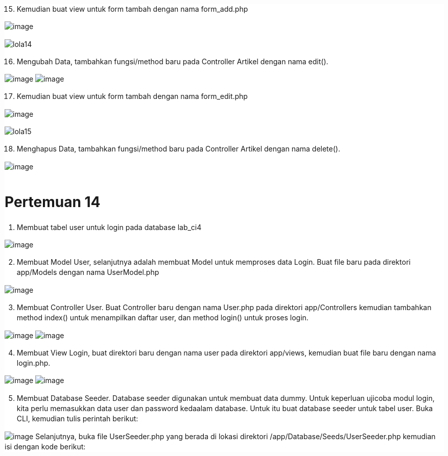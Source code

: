 15. Kemudian buat view untuk form tambah dengan nama form_add.php

![image](https://user-images.githubusercontent.com/101716699/173806172-758e2b04-51ba-45b5-832b-b0e0adf6d29e.png)

![lola14](https://github.com/muhammadzidanfadilah/Lab11_web/assets/115553474/85495d6d-1741-4ec9-a839-cb5da4474308)


16. Mengubah Data, tambahkan fungsi/method baru pada Controller Artikel dengan nama edit().

![image](https://user-images.githubusercontent.com/101716699/173806959-efe0788f-aba1-4000-b694-8a3da0f2eed8.png)
![image](https://user-images.githubusercontent.com/101716699/173806973-c0fa4226-bb2e-4621-89ad-e1e1ddbef128.png)

17. Kemudian buat view untuk form tambah dengan nama form_edit.php

![image](https://user-images.githubusercontent.com/101716699/173807750-7bcb80f5-4825-4748-8120-101b7560ed3e.png)

![lola15](https://github.com/muhammadzidanfadilah/Lab11_web/assets/115553474/cb713894-5aa2-449a-b329-2c1ee387c75b)


18. Menghapus Data, tambahkan fungsi/method baru pada Controller Artikel dengan nama delete().

![image](https://user-images.githubusercontent.com/101716699/173808436-f68c3d77-aebf-4b52-9e66-3a6b7f249500.png)

# Pertemuan 14

1. Membuat tabel user untuk login pada database lab_ci4

![image](https://user-images.githubusercontent.com/101716699/174475984-6c13a36a-b2d7-4d7d-907e-7c334e5679db.png)

2. Membuat Model User, selanjutnya adalah membuat Model untuk memproses data Login. Buat file baru pada direktori app/Models dengan nama UserModel.php

![image](https://user-images.githubusercontent.com/101716699/174476120-019ebe0f-8d19-4b6c-b7dd-89a7891a855b.png)

3. Membuat Controller User. Buat Controller baru dengan nama User.php pada direktori app/Controllers kemudian tambahkan method index() untuk menampilkan daftar user, dan method login() untuk proses login.

![image](https://user-images.githubusercontent.com/101716699/174476618-14d44bbb-177f-4b17-9fd9-336e549ad054.png)
![image](https://user-images.githubusercontent.com/101716699/174476720-b27d9f0e-0a1d-41e6-82d9-da2a1b89c40a.png)

4. Membuat View Login, buat direktori baru dengan nama user pada direktori app/views, kemudian buat file baru dengan nama login.php.

![image](https://user-images.githubusercontent.com/101716699/174478040-ab50afed-0dd5-4859-b98a-19b3446d5ba8.png)
![image](https://user-images.githubusercontent.com/101716699/174478046-8ba85797-3604-4016-bbd5-4f44dcf06e96.png)

5. Membuat Database Seeder. Database seeder digunakan untuk membuat data dummy. Untuk keperluan ujicoba modul login, kita perlu memasukkan data user dan password kedaalam database. Untuk itu buat database seeder untuk tabel user. Buka CLI, kemudian tulis perintah berikut:

![image](https://user-images.githubusercontent.com/101716699/174476891-0703419f-53e8-48e9-97e5-172bfeb426a9.png)
Selanjutnya, buka file UserSeeder.php yang berada di lokasi direktori /app/Database/Seeds/UserSeeder.php kemudian isi dengan kode berikut:
